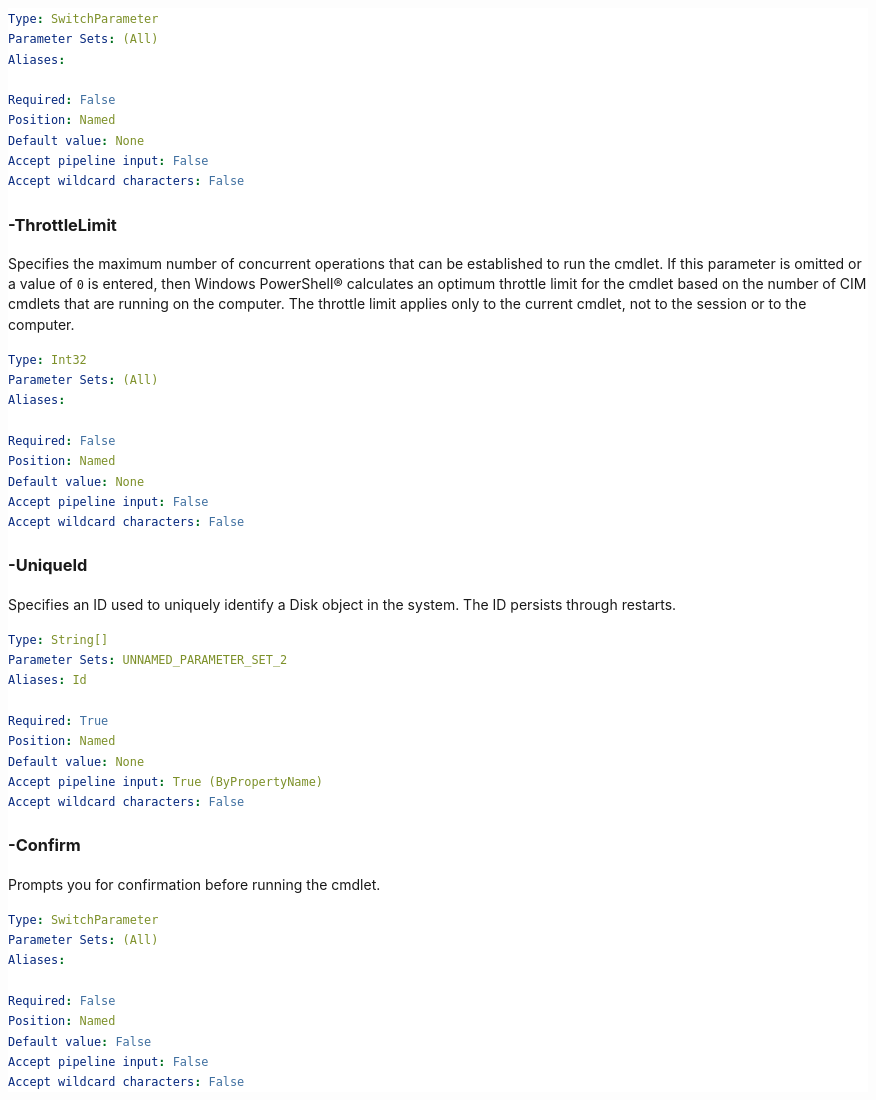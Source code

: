 ```yaml
Type: SwitchParameter
Parameter Sets: (All)
Aliases: 

Required: False
Position: Named
Default value: None
Accept pipeline input: False
Accept wildcard characters: False
```

### -ThrottleLimit
Specifies the maximum number of concurrent operations that can be established to run the cmdlet.
If this parameter is omitted or a value of `0` is entered, then Windows PowerShell® calculates an optimum throttle limit for the cmdlet based on the number of CIM cmdlets that are running on the computer.
The throttle limit applies only to the current cmdlet, not to the session or to the computer.

```yaml
Type: Int32
Parameter Sets: (All)
Aliases: 

Required: False
Position: Named
Default value: None
Accept pipeline input: False
Accept wildcard characters: False
```

### -UniqueId
Specifies an ID used to uniquely identify a Disk object in the system.
The ID persists through restarts.

```yaml
Type: String[]
Parameter Sets: UNNAMED_PARAMETER_SET_2
Aliases: Id

Required: True
Position: Named
Default value: None
Accept pipeline input: True (ByPropertyName)
Accept wildcard characters: False
```

### -Confirm
Prompts you for confirmation before running the cmdlet.

```yaml
Type: SwitchParameter
Parameter Sets: (All)
Aliases: 

Required: False
Position: Named
Default value: False
Accept pipeline input: False
Accept wildcard characters: False
```
